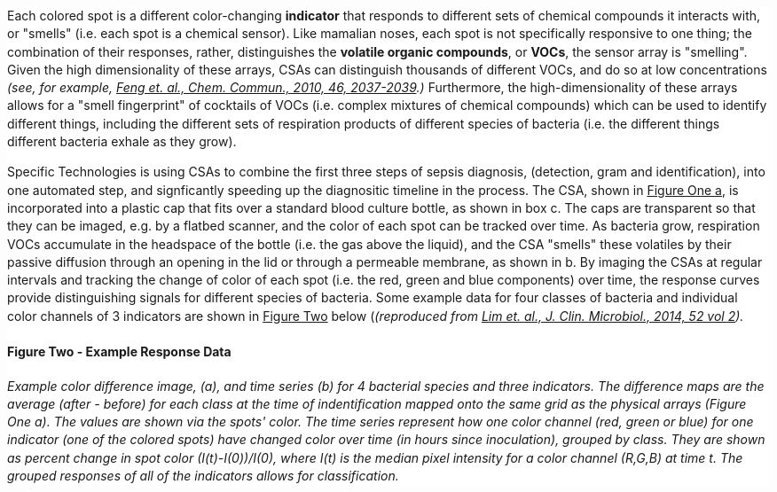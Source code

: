 Each colored spot is a different color-changing **indicator** that responds to different sets of chemical compounds it interacts with, or "smells" (i.e. each spot is a chemical sensor).  Like mamalian noses, each spot is not specifically responsive to one thing; the combination of their responses, rather, distinguishes the **volatile organic compounds**, or **VOCs**, the sensor array is "smelling".  Given the high dimensionality of these arrays, CSAs can distinguish thousands of different VOCs, and do so at low concentrations *(see, for example, [Feng et. al., Chem. Commun., 2010, 46, 2037-2039](http://www.scs.illinois.edu/suslick/documents/chemcomm.20102037.pdf).)* Furthermore, the high-dimensionality of these arrays allows for a "smell fingerprint" of cocktails of VOCs (i.e. complex mixtures of chemical compounds) which can be used to identify different things, including the different sets of respiration products of different species of bacteria (i.e. the different things different bacteria exhale as they grow).

Specific Technologies is using CSAs to combine the first three steps of sepsis diagnosis, (detection, gram and identification), into one automated step, and signficantly speeding up the diagnositic timeline in the process.  The CSA, shown in [Figure One a](fig01), is incorporated into a plastic cap that fits over a standard blood culture bottle, as shown in box c.  The caps are transparent so that they can be imaged, e.g. by a flatbed scanner, and the color of each spot can be tracked over time.  As bacteria grow, respiration VOCs accumulate in the headspace of the bottle (i.e. the gas above the liquid), and the CSA "smells" these volatiles by their passive diffusion through an opening in the lid or through a permeable membrane, as shown in b.  By imaging the CSAs at regular intervals and tracking the change of color of each spot (i.e. the red, green and blue components) over time, the response curves provide distinguishing signals for different species of bacteria.  Some example data for four classes of bacteria and individual color channels of 3 indicators are shown in [Figure Two](fig02) below (*(reproduced from [Lim et. al., J. Clin. Microbiol., 2014, 52 vol 2](http://jcm.asm.org/content/52/2/592.short)).*

#### <a name="fig02"></a> Figure Two - Example Response Data
*Example color difference image, (a), and time series (b) for 4 bacterial species and three indicators. The difference maps are the average (after - before) for each class at the time of indentification mapped onto the same grid as the physical arrays (Figure One a).  The values are shown via the spots' color. The time series represent how one color channel (red, green or blue) for one indicator (one of the colored spots) have changed color over time (in hours since inoculation), grouped by class.  They are shown as percent change in spot color (I(t)-I(0))/I(0), where I(t) is the median pixel intensity for a color channel (R,G,B) at time t.  The grouped responses of all of the indicators allows for classification.*
